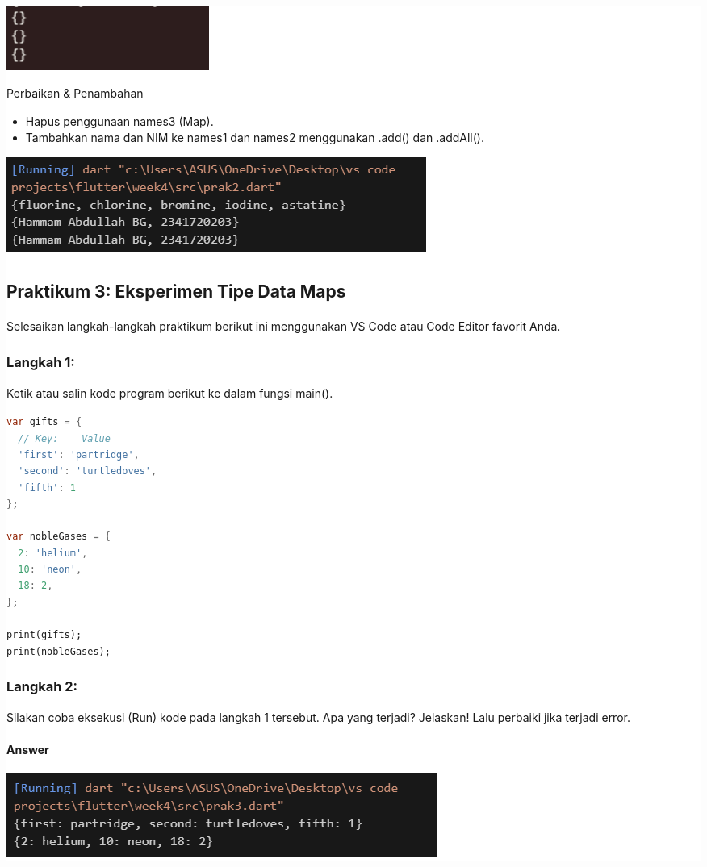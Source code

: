![](./img/5.png)

Perbaikan & Penambahan
* Hapus penggunaan names3 (Map).
* Tambahkan nama dan NIM ke names1 dan names2 menggunakan .add() dan .addAll().

![](./img/6.png)


## Praktikum 3: Eksperimen Tipe Data Maps
Selesaikan langkah-langkah praktikum berikut ini menggunakan VS Code atau Code Editor favorit Anda.

### Langkah 1:
Ketik atau salin kode program berikut ke dalam fungsi main().

```dart
var gifts = {
  // Key:    Value
  'first': 'partridge',
  'second': 'turtledoves',
  'fifth': 1
};

var nobleGases = {
  2: 'helium',
  10: 'neon',
  18: 2,
};

print(gifts);
print(nobleGases);
```

### Langkah 2:
Silakan coba eksekusi (Run) kode pada langkah 1 tersebut. Apa yang terjadi? Jelaskan! Lalu perbaiki jika terjadi error.

#### Answer 

![](./img/7.png)
